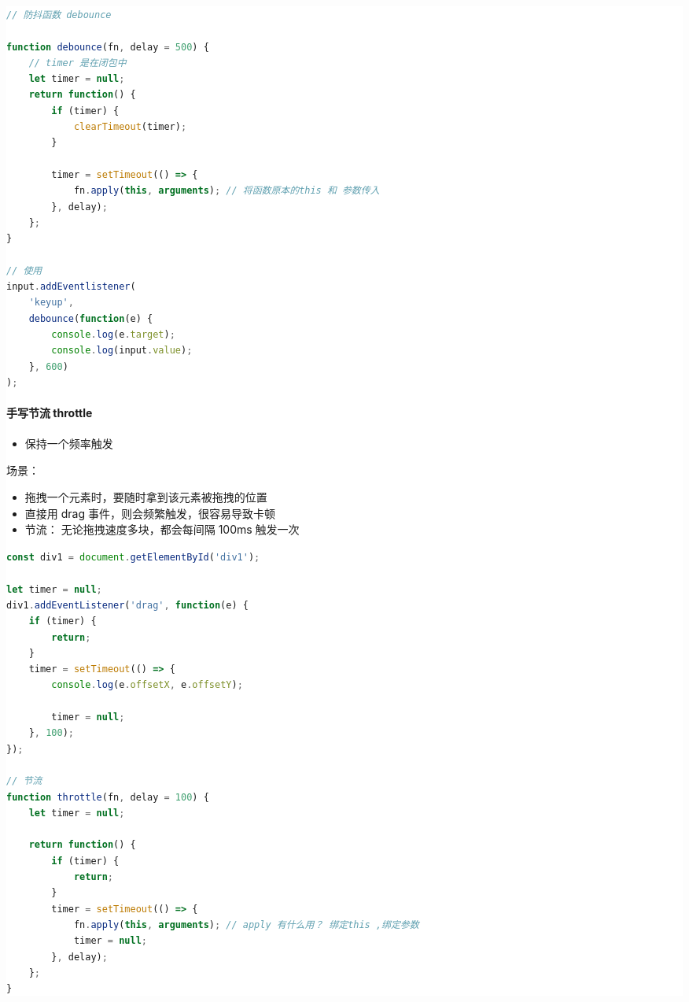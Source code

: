 ```js
// 防抖函数 debounce

function debounce(fn, delay = 500) {
    // timer 是在闭包中
    let timer = null;
    return function() {
        if (timer) {
            clearTimeout(timer);
        }

        timer = setTimeout(() => {
            fn.apply(this, arguments); // 将函数原本的this 和 参数传入
        }, delay);
    };
}

// 使用
input.addEventlistener(
    'keyup',
    debounce(function(e) {
        console.log(e.target);
        console.log(input.value);
    }, 600)
);
```

#### 手写节流 throttle

-   保持一个频率触发

场景：

-   拖拽一个元素时，要随时拿到该元素被拖拽的位置
-   直接用 drag 事件，则会频繁触发，很容易导致卡顿
-   节流： 无论拖拽速度多块，都会每间隔 100ms 触发一次

```js
const div1 = document.getElementById('div1');

let timer = null;
div1.addEventListener('drag', function(e) {
    if (timer) {
        return;
    }
    timer = setTimeout(() => {
        console.log(e.offsetX, e.offsetY);

        timer = null;
    }, 100);
});

// 节流
function throttle(fn, delay = 100) {
    let timer = null;

    return function() {
        if (timer) {
            return;
        }
        timer = setTimeout(() => {
            fn.apply(this, arguments); // apply 有什么用？ 绑定this ,绑定参数
            timer = null;
        }, delay);
    };
}
```